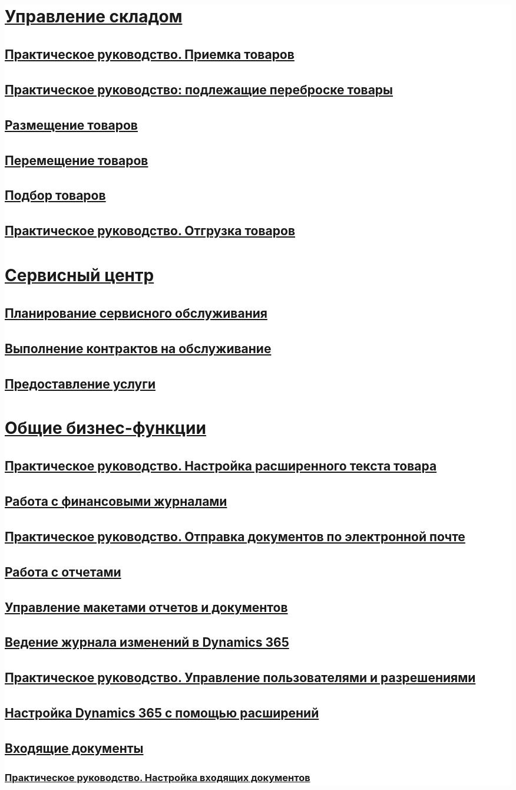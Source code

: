 # [Управление складом](warehouse-manage-warehouse.md)
## [Практическое руководство. Приемка товаров](warehouse-how-receive-items.md)
## [Практическое руководство: подлежащие переброске товары](warehouse-how-to-cross-dock-items.md)
## [Размещение товаров](warehouse-put-away-items.md)
## [Перемещение товаров](warehouse-move-items.md)
## [Подбор товаров](warehouse-pick-items.md)
## [Практическое руководство. Отгрузка товаров](warehouse-how-ship-items.md)

# [Сервисный центр](service-service.md)
## [Планирование сервисного обслуживания](service-plan-service.md)
## [Выполнение контрактов на обслуживание](service-fulfill-service-contracts.md)
## [Предоставление услуги](service-deliver-service.md)

# [Общие бизнес-функции](ui-across-business-areas.md)
## [Практическое руководство. Настройка расширенного текста товара](ui-how-define-ext-text.md)
## [Работа с финансовыми журналами](ui-work-general-journals.md)
## [Практическое руководство. Отправка документов по электронной почте](ui-how-send-documents-email.md)
## [Работа с отчетами](ui-work-report.md)
## [Управление макетами отчетов и документов](ui-manage-report-layouts.md)
## [Ведение журнала изменений в Dynamics 365](across-log-changes.md)
## [Практическое руководство. Управление пользователями и разрешениями](ui-how-users-permissions.md)
## [Настройка Dynamics 365 с помощью расширений](ui-extensions.md)
## [Входящие документы](across-income-documents.md)
### [Практическое руководство. Настройка входящих документов](across-how-setup-income-documents.md)